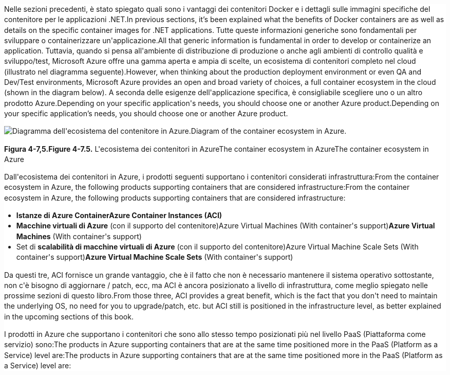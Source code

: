 <span data-ttu-id="911a4-230">Nelle sezioni precedenti, è stato spiegato quali sono i vantaggi dei contenitori Docker e i dettagli sulle immagini specifiche del contenitore per le applicazioni .NET.</span><span class="sxs-lookup"><span data-stu-id="911a4-230">In previous sections, it’s been explained what the benefits of Docker containers are as well as details on the specific container images for .NET applications.</span></span> <span data-ttu-id="911a4-231">Tutte queste informazioni generiche sono fondamentali per sviluppare o containerizzare un'applicazione.</span><span class="sxs-lookup"><span data-stu-id="911a4-231">All that generic information is fundamental in order to develop or containerize an application.</span></span>
<span data-ttu-id="911a4-232">Tuttavia, quando si pensa all'ambiente di distribuzione di produzione o anche agli ambienti di controllo qualità e sviluppo/test, Microsoft Azure offre una gamma aperta e ampia di scelte, un ecosistema di contenitori completo nel cloud (illustrato nel diagramma seguente).</span><span class="sxs-lookup"><span data-stu-id="911a4-232">However, when thinking about the production deployment environment or even QA and Dev/Test environments, Microsoft Azure provides an open and broad variety of choices, a full container ecosystem in the cloud (shown in the diagram below).</span></span> <span data-ttu-id="911a4-233">A seconda delle esigenze dell'applicazione specifica, è consigliabile scegliere uno o un altro prodotto Azure.Depending on your specific application's needs, you should choose one or another Azure product.</span><span class="sxs-lookup"><span data-stu-id="911a4-233">Depending on your specific application’s needs, you should choose one or another Azure product.</span></span>

![Diagramma dell'ecosistema del contenitore in Azure.Diagram of the container ecosystem in Azure.](./media/deploy-existing-net-apps-as-windows-containers/azure-container-ecosystem.png)

<span data-ttu-id="911a4-235">**Figura 4-7,5.**</span><span class="sxs-lookup"><span data-stu-id="911a4-235">**Figure 4-7.5.**</span></span> <span data-ttu-id="911a4-236">L'ecosistema dei contenitori in AzureThe container ecosystem in Azure</span><span class="sxs-lookup"><span data-stu-id="911a4-236">The container ecosystem in Azure</span></span>

<span data-ttu-id="911a4-237">Dall'ecosistema dei contenitori in Azure, i prodotti seguenti supportano i contenitori considerati infrastruttura:From the container ecosystem in Azure, the following products supporting containers that are considered infrastructure:</span><span class="sxs-lookup"><span data-stu-id="911a4-237">From the container ecosystem in Azure, the following products supporting containers that are considered infrastructure:</span></span>

- <span data-ttu-id="911a4-238">**Istanze di Azure Container**</span><span class="sxs-lookup"><span data-stu-id="911a4-238">**Azure Container Instances (ACI)**</span></span>
- <span data-ttu-id="911a4-239">**Macchine virtuali di Azure** (con il supporto del contenitore)Azure Virtual Machines (With container's support)</span><span class="sxs-lookup"><span data-stu-id="911a4-239">**Azure Virtual Machines** (With container's support)</span></span>
- <span data-ttu-id="911a4-240">Set di **scalabilità di macchine virtuali di Azure** (con il supporto del contenitore)Azure Virtual Machine Scale Sets (With container's support)</span><span class="sxs-lookup"><span data-stu-id="911a4-240">**Azure Virtual Machine Scale Sets** (With container's support)</span></span>

<span data-ttu-id="911a4-241">Da questi tre, ACI fornisce un grande vantaggio, che è il fatto che non è necessario mantenere il sistema operativo sottostante, non c'è bisogno di aggiornare / patch, ecc, ma ACI è ancora posizionato a livello di infrastruttura, come meglio spiegato nelle prossime sezioni di questo libro.</span><span class="sxs-lookup"><span data-stu-id="911a4-241">From those three, ACI provides a great benefit, which is the fact that you don't need to maintain the underlying OS, no need for you to upgrade/patch, etc. but ACI still is positioned in the infrastructure level, as better explained in the upcoming sections of this book.</span></span>

<span data-ttu-id="911a4-242">I prodotti in Azure che supportano i contenitori che sono allo stesso tempo posizionati più nel livello PaaS (Piattaforma come servizio) sono:The products in Azure supporting containers that are at the same time positioned more in the PaaS (Platform as a Service) level are:</span><span class="sxs-lookup"><span data-stu-id="911a4-242">The products in Azure supporting containers that are at the same time positioned more in the PaaS (Platform as a Service) level are:</span></span>
